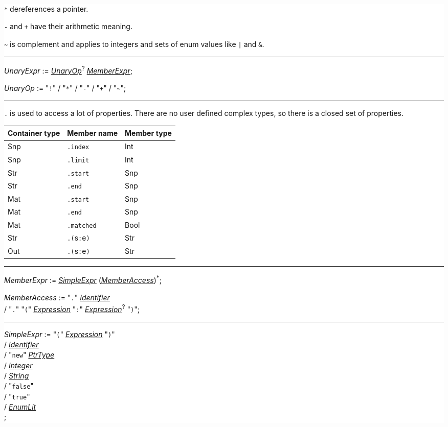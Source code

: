 `*` dereferences a pointer.

`-` and `+` have their arithmetic meaning.

`~` is complement and applies to integers and sets of enum values like `|` and `&`.

----

<a name="UnaryExpr"></a>
*UnaryExpr* := [*UnaryOp*](grammar.md#UnaryOp)<sup>?</sup> [*MemberExpr*](grammar.md#MemberExpr);

<a name="UnaryOp"></a>
*UnaryOp* := "`!`" / "`*`" / "`-`" / "`+`" / "`~`";

----

`.` is used to access a lot of properties.  There are no user defined complex
types, so there is a closed set of properties.

| Container type | Member name  | Member type |
| -------------- | ------------ | ----------- |
| Snp            | `.index`     | Int         |
| Snp            | `.limit`     | Int         |
| Str            | `.start`     | Snp         |
| Str            | `.end`       | Snp         |
| Mat            | `.start`     | Snp         |
| Mat            | `.end`       | Snp         |
| Mat            | `.matched`   | Bool        |
| Str            | `.(`s`:`e`)` | Str         |
| Out            | `.(`s`:`e`)` | Str         |

----

<a name="MemberExpr"></a>
*MemberExpr* := [*SimpleExpr*](grammar.md#SimpleExpr) ([*MemberAccess*](grammar.md#MemberAccess))<sup>\*</sup>;

<a name="MemberAccess"></a>
*MemberAccess* := "`.`" [*Identifier*](grammar.md#Identifier)<br>
    / "`.`" "`(`" [*Expression*](grammar.md#Expression) "`:`" [*Expression*](grammar.md#Expression)<sup>?</sup> "`)`";

----

<a name="SimpleExpr"></a>
*SimpleExpr* := "`(`" [*Expression*](grammar.md#Expression) "`)`"<br>
    / [*Identifier*](grammar.md#Identifier)<br>
    / "`new`" [*PtrType*](grammar.md#PtrType)<br>
    / [*Integer*](grammar.md#Integer)<br>
    / [*String*](grammar.md#String)<br>
    / "`false`"<br>
    / "`true`"<br>
    / [*EnumLit*](grammar.md#EnumLit)<br>
    ;
